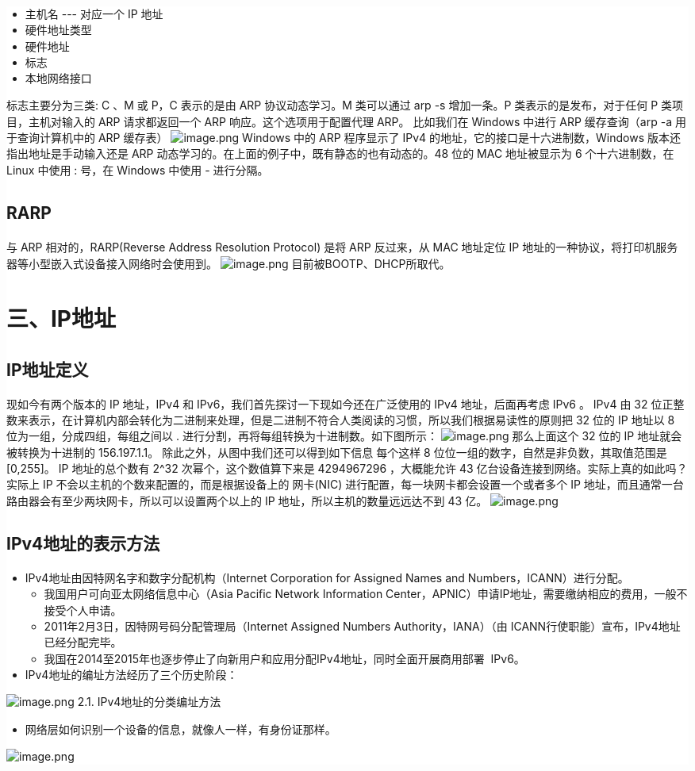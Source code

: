 - 主机名 --- 对应一个 IP 地址
- 硬件地址类型
- 硬件地址
- 标志
- 本地网络接口

标志主要分为三类: C 、M 或 P，C 表示的是由 ARP 协议动态学习。M 类可以通过 arp -s 增加一条。P 类表示的是发布，对于任何 P 类项⽬，主机对输⼊的 ARP 请求都返回一个 ARP 响应。这个选项用于配置代理 ARP。
	⽐如我们在 Windows 中进⾏ ARP 缓存查询（arp -a 用于查询计算机中的 ARP 缓存表）
![image.png](https://github.com/lzaiz24/Blog-pic1/tree/main/img/network/note2/image-19.png)
Windows 中的 ARP 程序显示了 IPv4 的地址，它的接口是⼗六进制数，Windows 版本还指出地址是手动输⼊还是 ARP 动态学习的。在上⾯的例⼦中，既有静态的也有动态的。48 位的 MAC 地址被显示为 6 个⼗六进制数，在 Linux 中使用 : 号，在 Windows 中使用 - 进⾏分隔。
## RARP
与 ARP 相对的，RARP(Reverse Address Resolution Protocol) 是将 ARP 反过来，从 MAC 地址定位 IP 地址的一种协议，将打印机服务器等⼩型嵌⼊式设备接⼊网络时会使用到。
![image.png](https://github.com/lzaiz24/Blog-pic1/tree/main/img/network/note2/image-20.png)
⽬前被BOOTP、DHCP所取代。

# 三、IP地址
## IP地址定义
现如今有两个版本的 IP 地址，IPv4 和 IPv6，我们⾸先探讨一下现如今还在⼴泛使用的 IPv4 地址，后⾯再考虑 IPv6 。
	IPv4 由 32 位正整数来表示，在计算机内部会转化为⼆进制来处理，但是⼆进制不符合⼈类阅读的习惯，所以我们根据易读性的原则把 32 位的 IP 地址以 8 位为一组，分成四组，每组之间以 . 进⾏分割，再将每组转换为⼗进制数。如下图所示：
![image.png](https://github.com/lzaiz24/Blog-pic1/tree/main/img/network/note2/image-21.png)
那么上⾯这个 32 位的 IP 地址就会被转换为⼗进制的 156.197.1.1。
除此之外，从图中我们还可以得到如下信息
	每个这样 8 位位一组的数字，⾃然是⾮负数，其取值范围是 [0,255]。
	IP 地址的总个数有 2^32 次幂个，这个数值算下来是 4294967296 ，⼤概能允许 43 亿台设备连接到网络。实际上真的如此吗？
	实际上 IP 不会以主机的个数来配置的，⽽是根据设备上的 网卡(NIC) 进⾏配置，每一块网卡都会设置一个或者多个 IP 地址，⽽且通常一台路由器会有⾄少两块网卡，所以可以设置两个以上的 IP 地址，所以主机的数量远远达不到 43 亿。
![image.png](https://github.com/lzaiz24/Blog-pic1/tree/main/img/network/note2/image-22.png)
## IPv4地址的表示⽅法

- IPv4地址由因特网名字和数字分配机构（Internet Corporation for Assigned Names and Numbers，ICANN）进⾏分配。
   - 我国用户可向亚太网络信息中⼼（Asia Pacific Network Information Center，APNIC）申请IP地址，需要缴纳相应的费用，一般不接受个⼈申请。
   - 2011年2⽉3⽇，因特网号码分配管理局（Internet Assigned Numbers Authority，IANA）（由 ICANN⾏使职能）宣布，IPv4地址已经分配完毕。
   - 我国在2014⾄2015年也逐步停⽌了向新用户和应用分配IPv4地址，同时全⾯开展商用部署  IPv6。
- IPv4地址的编址⽅法经历了三个历史阶段：

![image.png](https://github.com/lzaiz24/Blog-pic1/tree/main/img/network/note2/image-23.png)
2.1.	IPv4地址的分类编址⽅法

- 网络层如何识别一个设备的信息，就像⼈一样，有身份证那样。

![image.png](https://github.com/lzaiz24/Blog-pic1/tree/main/img/network/note2/image-24.png)
